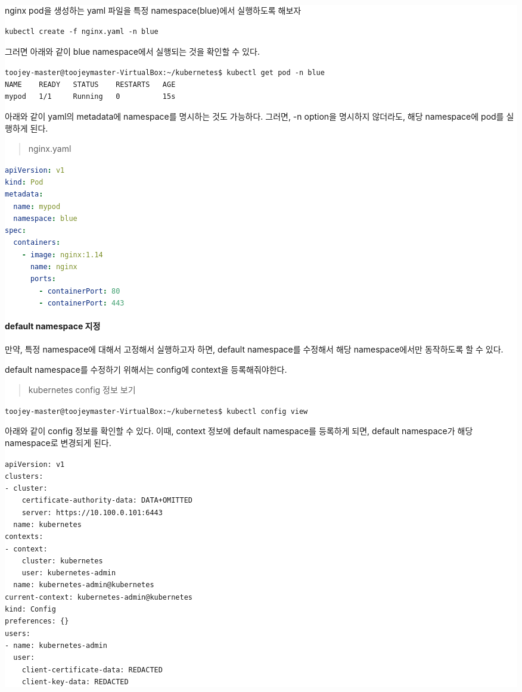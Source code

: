 nginx pod을 생성하는 yaml 파일을 특정 namespace(blue)에서 실행하도록 해보자

```shell
kubectl create -f nginx.yaml -n blue
```

그러면 아래와 같이 blue namespace에서 실행되는 것을 확인할 수 있다.

```
toojey-master@toojeymaster-VirtualBox:~/kubernetes$ kubectl get pod -n blue 
NAME    READY   STATUS    RESTARTS   AGE
mypod   1/1     Running   0          15s
```

아래와 같이 yaml의 metadata에 namespace를 명시하는 것도 가능하다. 그러면, -n option을 명시하지 않더라도, 해당 namespace에 pod를 실행하게 된다.

> nginx.yaml

```yaml
apiVersion: v1
kind: Pod
metadata:
  name: mypod
  namespace: blue
spec:
  containers:
    - image: nginx:1.14
      name: nginx
      ports: 
        - containerPort: 80
        - containerPort: 443
```

#### default namespace 지정

만약, 특정 namespace에 대해서 고정해서 실행하고자 하면, default namespace를 수정해서 해당 namespace에서만 동작하도록 할 수 있다.

default namespace를 수정하기 위해서는 config에 context을 등록해줘야한다.

> kubernetes config 정보 보기

```shell
toojey-master@toojeymaster-VirtualBox:~/kubernetes$ kubectl config view
```

아래와 같이 config 정보를 확인할 수 있다. 이때, context 정보에 default namespace를 등록하게 되면, default namespace가 해당 namespace로 변경되게 된다.
```
apiVersion: v1
clusters:
- cluster:
    certificate-authority-data: DATA+OMITTED
    server: https://10.100.0.101:6443
  name: kubernetes
contexts:
- context:
    cluster: kubernetes
    user: kubernetes-admin
  name: kubernetes-admin@kubernetes
current-context: kubernetes-admin@kubernetes
kind: Config
preferences: {}
users:
- name: kubernetes-admin
  user:
    client-certificate-data: REDACTED
    client-key-data: REDACTED
```

